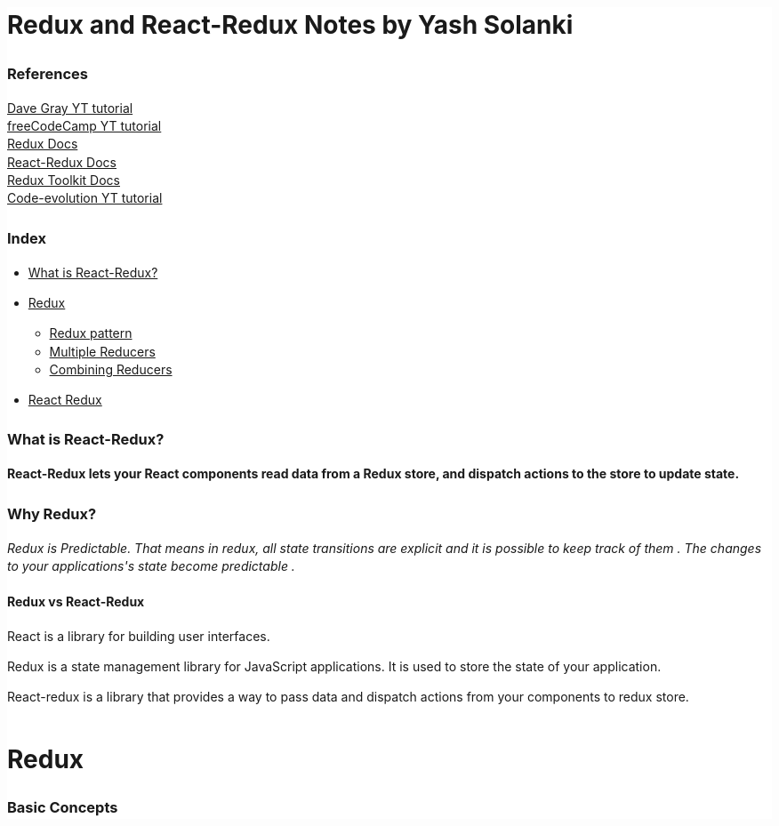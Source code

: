#  Redux and React-Redux Notes by Yash Solanki

### References

[Dave Gray YT tutorial](https://www.youtube.com/watch?v=NqzdVN2tyvQ&t=121s)  
[freeCodeCamp YT tutorial](https://youtu.be/zrs7u6bdbUw)  
[Redux Docs](https://redux.js.org/introduction/getting-started)   
[React-Redux Docs](https://react-redux.js.org/introduction/getting-started)  
[Redux Toolkit Docs](https://redux-toolkit.js.org/introduction/getting-started)  
[Code-evolution YT tutorial](https://youtu.be/9boMnm5X9ak)


### Index

* [What is React-Redux?](https://github.com/Yash-Solanki6803/React_Notes/blob/main/ReduxNotes.md#what-is-react-redux)
* [Redux ](https://github.com/Yash-Solanki6803/React_Notes/blob/main/ReduxNotes.md#what-is-react-redux)
    * [Redux pattern](https://github.com/Yash-Solanki6803/React_Notes/blob/main/ReduxNotes.md#redux-pattern)
    * [Multiple Reducers](https://github.com/Yash-Solanki6803/React_Notes/blob/main/ReduxNotes.md#multiple-reducers)
    * [Combining Reducers](https://github.com/Yash-Solanki6803/React_Notes/blob/main/ReduxNotes.md#combining-reducers)
     

* [React Redux](https://github.com/Yash-Solanki6803/React_Notes/blob/main/ReduxNotes.md#react-redux)


### What is React-Redux?

  __React-Redux lets your React components read data from a Redux store, and dispatch actions to the store to update state.__

### Why Redux?

  _Redux is Predictable. That means in redux, all state transitions are explicit and it is possible to keep track of them . The changes to your applications's state become predictable ._

#### Redux vs React-Redux

  React is a library for building user interfaces.

  Redux is a state management library for JavaScript applications. It is used to store the state of your application.

  React-redux is a library that provides a way to pass data and dispatch actions from your components to redux store.

# Redux

### Basic Concepts
